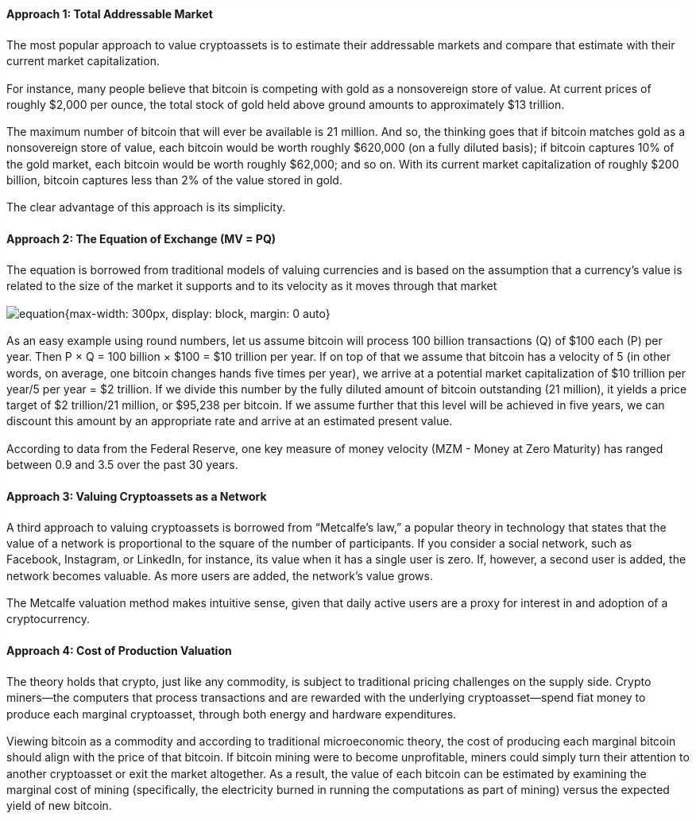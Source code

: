 #### Approach 1: Total Addressable Market

The most popular approach to value cryptoassets is to estimate their addressable markets and compare that estimate with their current market capitalization.

For instance, many people believe that bitcoin is competing with gold as a nonsovereign store of value. At current prices of roughly $2,000 per ounce, the total stock of gold held above ground amounts to approximately $13 trillion.

The maximum number of bitcoin that will ever be available is 21 million. And so, the thinking goes that if bitcoin matches gold as a nonsovereign store of value, each bitcoin would be worth roughly $620,000 (on a fully diluted basis); if bitcoin captures 10% of the gold market, each bitcoin would be worth roughly $62,000; and so on. With its current market capitalization of roughly $200 billion, bitcoin captures less than 2% of the value stored in gold.

The clear advantage of this approach is its simplicity.

#### Approach 2: The Equation of Exchange (MV = PQ)

The equation is borrowed from traditional models of valuing currencies and is based on the assumption that a currency’s value is related to the size of the market it supports and to its velocity as it moves through that market

![equation](https://ik.imagekit.io/casa/h7b-dendron/Screenshot_2022-08-22_214012_acxCHrkie.jpg?ik-sdk-version=javascript-1.4.3&updatedAt=1661197277801){max-width: 300px, display: block, margin: 0 auto}

As an easy example using round numbers, let us assume bitcoin will process 100 billion transactions (Q) of $100 each (P) per year. Then P × Q = 100 billion × $100 = $10 trillion per year. If on top of that we assume that bitcoin has a velocity of 5 (in other words, on average, one bitcoin changes hands five times per year), we arrive at a potential market capitalization of $10 trillion per year/5 per year = $2 trillion. If we divide this number by the fully diluted amount of bitcoin outstanding (21 million), it yields a price target of $2 trillion/21 million, or $95,238 per bitcoin. If we assume further that this level will be achieved in five years, we can discount this amount by an appropriate rate and arrive at an estimated present value.

According to data from the Federal Reserve, one key measure of money velocity (MZM - Money at Zero Maturity) has ranged between 0.9 and 3.5 over the past 30 years.

#### Approach 3: Valuing Cryptoassets as a Network

A third approach to valuing cryptoassets is borrowed from “Metcalfe’s law,” a popular theory in technology that states that the value of a network is proportional to the square of the number of participants. If you consider a social network, such as Facebook, Instagram, or LinkedIn, for instance, its value when it has a single user is zero. If, however, a second user is added, the network becomes valuable. As more users are added, the network’s value grows.

The Metcalfe valuation method makes intuitive sense, given that daily active users are a proxy for interest in and adoption of a cryptocurrency.

#### Approach 4: Cost of Production Valuation

The theory holds that crypto, just like any commodity, is subject to traditional pricing challenges on the supply side. Crypto miners—the computers that process transactions and are rewarded with the underlying cryptoasset—spend fiat money to produce each marginal cryptoasset, through both energy and hardware expenditures.

Viewing bitcoin as a commodity and according to traditional microeconomic theory, the cost of producing each marginal bitcoin should align with the price of that bitcoin. If bitcoin mining were to become unprofitable, miners could simply turn their attention to another cryptoasset or exit the market altogether. As a result, the value of each bitcoin can be estimated by examining the marginal cost of mining (specifically, the electricity burned in running the computations as part of mining) versus the expected yield of new bitcoin.
